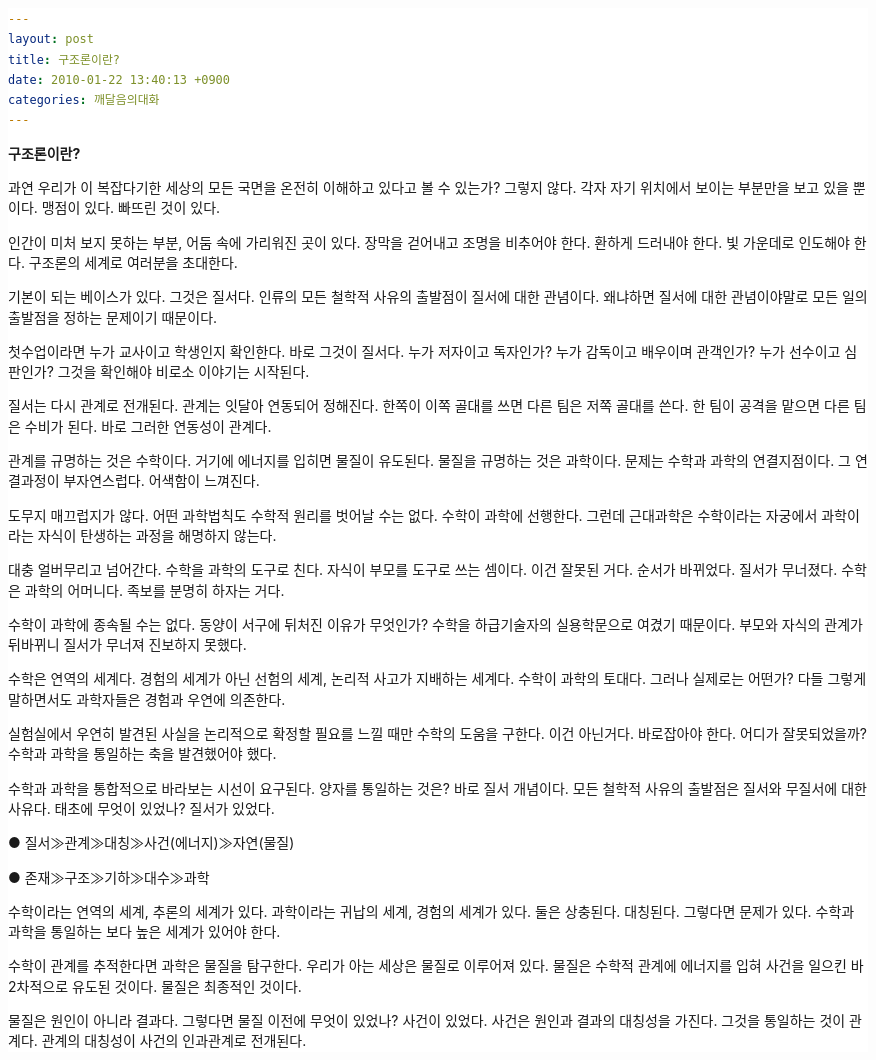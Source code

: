```yaml
---
layout: post
title: 구조론이란?
date: 2010-01-22 13:40:13 +0900
categories: 깨달음의대화
---
```

  
**구조론이란?** 

과연 우리가 이 복잡다기한 세상의 모든 국면을 온전히 이해하고 있다고 볼 수 있는가? 그렇지 않다. 각자 자기 위치에서 보이는 부분만을 보고 있을 뿐이다. 맹점이 있다. 빠뜨린 것이 있다. 

인간이 미처 보지 못하는 부분, 어둠 속에 가리워진 곳이 있다. 장막을 걷어내고 조명을 비추어야 한다. 환하게 드러내야 한다. 빛 가운데로 인도해야 한다. 구조론의 세계로 여러분을 초대한다.

기본이 되는 베이스가 있다. 그것은 질서다. 인류의 모든 철학적 사유의 출발점이 질서에 대한 관념이다. 왜냐하면 질서에 대한 관념이야말로 모든 일의 출발점을 정하는 문제이기 때문이다. 

첫수업이라면 누가 교사이고 학생인지 확인한다. 바로 그것이 질서다. 누가 저자이고 독자인가? 누가 감독이고 배우이며 관객인가? 누가 선수이고 심판인가? 그것을 확인해야 비로소 이야기는 시작된다.

질서는 다시 관계로 전개된다. 관계는 잇달아 연동되어 정해진다. 한쪽이 이쪽 골대를 쓰면 다른 팀은 저쪽 골대를 쓴다. 한 팀이 공격을 맡으면 다른 팀은 수비가 된다. 바로 그러한 연동성이 관계다.

관계를 규명하는 것은 수학이다. 거기에 에너지를 입히면 물질이 유도된다. 물질을 규명하는 것은 과학이다. 문제는 수학과 과학의 연결지점이다. 그 연결과정이 부자연스럽다. 어색함이 느껴진다. 

도무지 매끄럽지가 않다. 어떤 과학법칙도 수학적 원리를 벗어날 수는 없다. 수학이 과학에 선행한다. 그런데 근대과학은 수학이라는 자궁에서 과학이라는 자식이 탄생하는 과정을 해명하지 않는다. 

대충 얼버무리고 넘어간다. 수학을 과학의 도구로 친다. 자식이 부모를 도구로 쓰는 셈이다. 이건 잘못된 거다. 순서가 바뀌었다. 질서가 무너졌다. 수학은 과학의 어머니다. 족보를 분명히 하자는 거다. 

수학이 과학에 종속될 수는 없다. 동양이 서구에 뒤처진 이유가 무엇인가? 수학을 하급기술자의 실용학문으로 여겼기 때문이다. 부모와 자식의 관계가 뒤바뀌니 질서가 무너져 진보하지 못했다.

수학은 연역의 세계다. 경험의 세계가 아닌 선험의 세계, 논리적 사고가 지배하는 세계다. 수학이 과학의 토대다. 그러나 실제로는 어떤가? 다들 그렇게 말하면서도 과학자들은 경험과 우연에 의존한다. 

실험실에서 우연히 발견된 사실을 논리적으로 확정할 필요를 느낄 때만 수학의 도움을 구한다. 이건 아닌거다. 바로잡아야 한다. 어디가 잘못되었을까? 수학과 과학을 통일하는 축을 발견했어야 했다.

수학과 과학을 통합적으로 바라보는 시선이 요구된다. 양자를 통일하는 것은? 바로 질서 개념이다. 모든 철학적 사유의 출발점은 질서와 무질서에 대한 사유다. 태초에 무엇이 있었나? 질서가 있었다.

● 질서≫관계≫대칭≫사건(에너지)≫자연(물질)

● 존재≫구조≫기하≫대수≫과학

수학이라는 연역의 세계, 추론의 세계가 있다. 과학이라는 귀납의 세계, 경험의 세계가 있다. 둘은 상충된다. 대칭된다. 그렇다면 문제가 있다. 수학과 과학을 통일하는 보다 높은 세계가 있어야 한다. 

수학이 관계를 추적한다면 과학은 물질을 탐구한다. 우리가 아는 세상은 물질로 이루어져 있다. 물질은 수학적 관계에 에너지를 입혀 사건을 일으킨 바 2차적으로 유도된 것이다. 물질은 최종적인 것이다.

물질은 원인이 아니라 결과다. 그렇다면 물질 이전에 무엇이 있었나? 사건이 있었다. 사건은 원인과 결과의 대칭성을 가진다. 그것을 통일하는 것이 관계다. 관계의 대칭성이 사건의 인과관계로 전개된다. 
